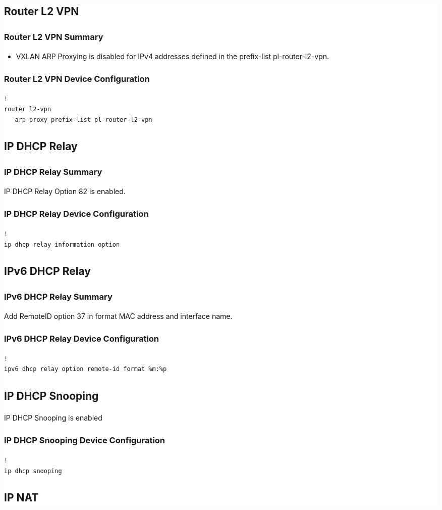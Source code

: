 ## Router L2 VPN

### Router L2 VPN Summary

- VXLAN ARP Proxying is disabled for IPv4 addresses defined in the prefix-list pl-router-l2-vpn.

### Router L2 VPN Device Configuration

```eos
!
router l2-vpn
   arp proxy prefix-list pl-router-l2-vpn
```

## IP DHCP Relay

### IP DHCP Relay Summary

IP DHCP Relay Option 82 is enabled.

### IP DHCP Relay Device Configuration

```eos
!
ip dhcp relay information option
```

## IPv6 DHCP Relay

### IPv6 DHCP Relay Summary

Add RemoteID option 37 in format MAC address and interface name.

### IPv6 DHCP Relay Device Configuration

```eos
!
ipv6 dhcp relay option remote-id format %m:%p
```

## IP DHCP Snooping

IP DHCP Snooping is enabled

### IP DHCP Snooping Device Configuration

```eos
!
ip dhcp snooping
```

## IP NAT
